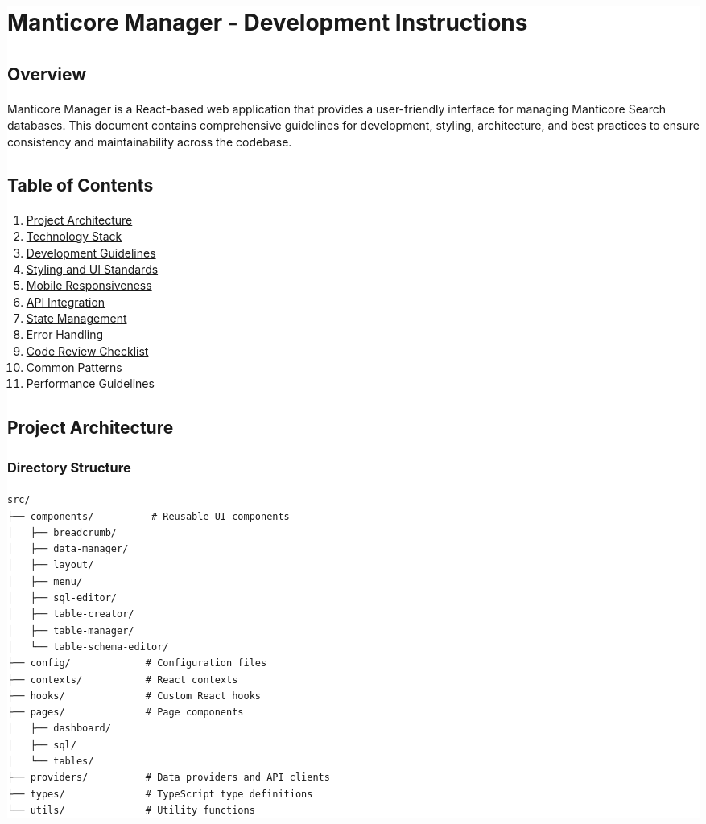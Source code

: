 # Manticore Manager - Development Instructions

## Overview

Manticore Manager is a React-based web application that provides a user-friendly interface for managing Manticore Search databases. This document contains comprehensive guidelines for development, styling, architecture, and best practices to ensure consistency and maintainability across the codebase.

## Table of Contents

1. [Project Architecture](#project-architecture)
2. [Technology Stack](#technology-stack)
3. [Development Guidelines](#development-guidelines)
4. [Styling and UI Standards](#styling-and-ui-standards)
5. [Mobile Responsiveness](#mobile-responsiveness)
6. [API Integration](#api-integration)
7. [State Management](#state-management)
8. [Error Handling](#error-handling)
9. [Code Review Checklist](#code-review-checklist)
10. [Common Patterns](#common-patterns)
11. [Performance Guidelines](#performance-guidelines)

## Project Architecture

### Directory Structure

```
src/
├── components/          # Reusable UI components
│   ├── breadcrumb/
│   ├── data-manager/
│   ├── layout/
│   ├── menu/
│   ├── sql-editor/
│   ├── table-creator/
│   ├── table-manager/
│   └── table-schema-editor/
├── config/             # Configuration files
├── contexts/           # React contexts
├── hooks/              # Custom React hooks
├── pages/              # Page components
│   ├── dashboard/
│   ├── sql/
│   └── tables/
├── providers/          # Data providers and API clients
├── types/              # TypeScript type definitions
└── utils/              # Utility functions
```
